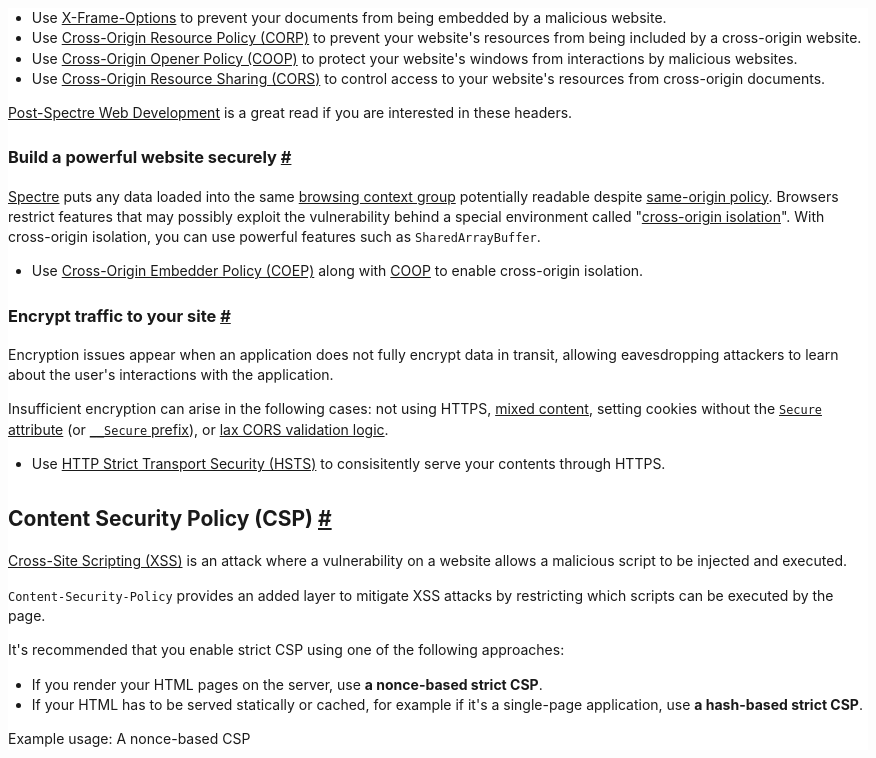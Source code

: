 -   Use [X-Frame-Options](#xfo) to prevent your documents from being embedded by a malicious website.
-   Use [Cross-Origin Resource Policy (CORP)](#corp) to prevent your website's resources from being included by a cross-origin website.
-   Use [Cross-Origin Opener Policy (COOP)](#coop) to protect your website's windows from interactions by malicious websites.
-   Use [Cross-Origin Resource Sharing (CORS)](#cors) to control access to your website's resources from cross-origin documents.

[Post-Spectre Web Development](https://www.w3.org/TR/post-spectre-webdev/) is a great read if you are interested in these headers.

### Build a powerful website securely <a href="#build-a-powerful-website-securely" class="w-headline-link">#</a>

[Spectre](https://ieeexplore.ieee.org/document/8835233) puts any data loaded into the same [browsing context group](/why-coop-coep/) potentially readable despite [same-origin policy](/same-origin-policy/). Browsers restrict features that may possibly exploit the vulnerability behind a special environment called "[cross-origin isolation](/coop-coep/)". With cross-origin isolation, you can use powerful features such as `SharedArrayBuffer`.

-   Use [Cross-Origin Embedder Policy (COEP)](#coep) along with [COOP](#coop) to enable cross-origin isolation.

### Encrypt traffic to your site <a href="#encrypt-traffic-to-your-site" class="w-headline-link">#</a>

Encryption issues appear when an application does not fully encrypt data in transit, allowing eavesdropping attackers to learn about the user's interactions with the application.

Insufficient encryption can arise in the following cases: not using HTTPS, [mixed content](/what-is-mixed-content/), setting cookies without the [`Secure` attribute](https://developer.mozilla.org/docs/Web/HTTP/Cookies#restrict_access_to_cookies) (or [`__Secure` prefix](https://developer.mozilla.org/docs/Web/HTTP/Cookies#Cookie_prefixes)), or [lax CORS validation logic](https://blog.detectify.com/2018/04/26/cors-misconfigurations-explained/).

-   Use [HTTP Strict Transport Security (HSTS)](#hsts) to consisitently serve your contents through HTTPS.

Content Security Policy (CSP) <a href="#csp" class="w-headline-link">#</a>
--------------------------------------------------------------------------

[Cross-Site Scripting (XSS)](https://www.google.com/about/appsecurity/learning/xss/) is an attack where a vulnerability on a website allows a malicious script to be injected and executed.

`Content-Security-Policy` provides an added layer to mitigate XSS attacks by restricting which scripts can be executed by the page.

It's recommended that you enable strict CSP using one of the following approaches:

-   If you render your HTML pages on the server, use **a nonce-based strict CSP**.
-   If your HTML has to be served statically or cached, for example if it's a single-page application, use **a hash-based strict CSP**.

Example usage: A nonce-based CSP
